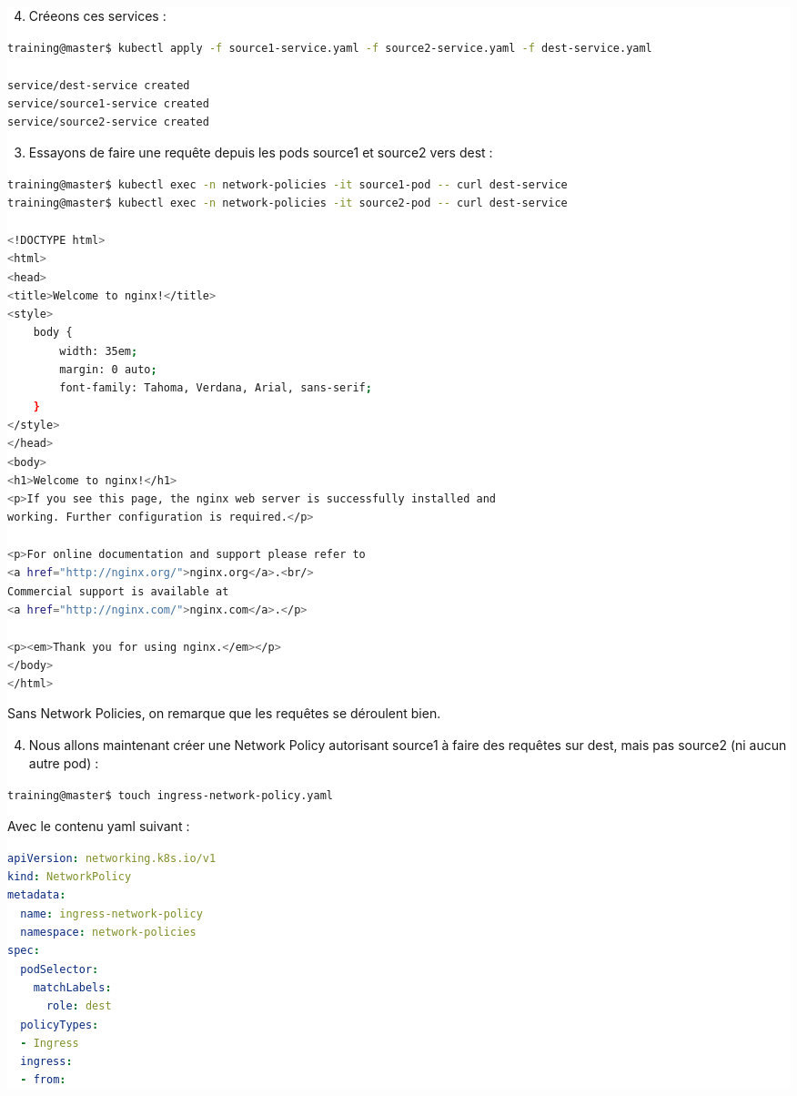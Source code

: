 4. Créeons ces services :

```bash
training@master$ kubectl apply -f source1-service.yaml -f source2-service.yaml -f dest-service.yaml

service/dest-service created
service/source1-service created
service/source2-service created
```

3. Essayons de faire une requête depuis les pods source1 et source2 vers dest :

```bash
training@master$ kubectl exec -n network-policies -it source1-pod -- curl dest-service
training@master$ kubectl exec -n network-policies -it source2-pod -- curl dest-service

<!DOCTYPE html>
<html>
<head>
<title>Welcome to nginx!</title>
<style>
    body {
        width: 35em;
        margin: 0 auto;
        font-family: Tahoma, Verdana, Arial, sans-serif;
    }
</style>
</head>
<body>
<h1>Welcome to nginx!</h1>
<p>If you see this page, the nginx web server is successfully installed and
working. Further configuration is required.</p>

<p>For online documentation and support please refer to
<a href="http://nginx.org/">nginx.org</a>.<br/>
Commercial support is available at
<a href="http://nginx.com/">nginx.com</a>.</p>

<p><em>Thank you for using nginx.</em></p>
</body>
</html>
```

Sans Network Policies, on remarque que les requêtes se déroulent bien.

4. Nous allons maintenant créer une Network Policy autorisant source1 à faire des requêtes sur dest, mais pas source2 (ni aucun autre pod) :


```bash
training@master$ touch ingress-network-policy.yaml
```

Avec le contenu yaml suivant :

```yaml
apiVersion: networking.k8s.io/v1
kind: NetworkPolicy
metadata:
  name: ingress-network-policy
  namespace: network-policies
spec:
  podSelector:
    matchLabels:
      role: dest
  policyTypes:
  - Ingress
  ingress:
  - from:
```